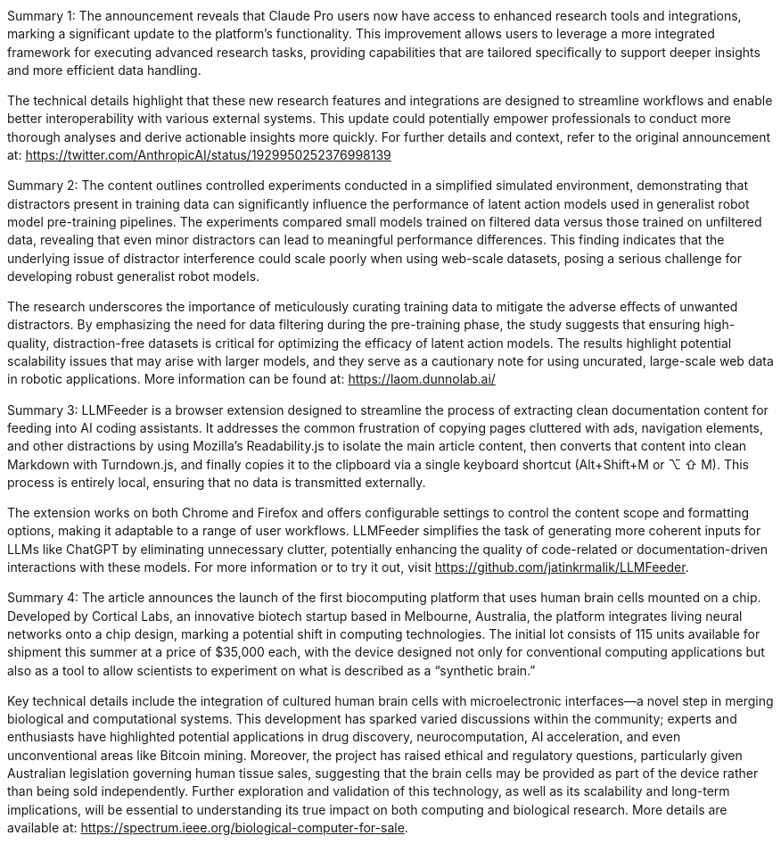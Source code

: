 Summary 1:
The announcement reveals that Claude Pro users now have access to enhanced research tools and integrations, marking a significant update to the platform’s functionality. This improvement allows users to leverage a more integrated framework for executing advanced research tasks, providing capabilities that are tailored specifically to support deeper insights and more efficient data handling.

The technical details highlight that these new research features and integrations are designed to streamline workflows and enable better interoperability with various external systems. This update could potentially empower professionals to conduct more thorough analyses and derive actionable insights more quickly. For further details and context, refer to the original announcement at: https://twitter.com/AnthropicAI/status/1929950252376998139

Summary 2:
The content outlines controlled experiments conducted in a simplified simulated environment, demonstrating that distractors present in training data can significantly influence the performance of latent action models used in generalist robot model pre-training pipelines. The experiments compared small models trained on filtered data versus those trained on unfiltered data, revealing that even minor distractors can lead to meaningful performance differences. This finding indicates that the underlying issue of distractor interference could scale poorly when using web-scale datasets, posing a serious challenge for developing robust generalist robot models.

The research underscores the importance of meticulously curating training data to mitigate the adverse effects of unwanted distractors. By emphasizing the need for data filtering during the pre-training phase, the study suggests that ensuring high-quality, distraction-free datasets is critical for optimizing the efficacy of latent action models. The results highlight potential scalability issues that may arise with larger models, and they serve as a cautionary note for using uncurated, large-scale web data in robotic applications. More information can be found at: https://laom.dunnolab.ai/

Summary 3:
LLMFeeder is a browser extension designed to streamline the process of extracting clean documentation content for feeding into AI coding assistants. It addresses the common frustration of copying pages cluttered with ads, navigation elements, and other distractions by using Mozilla’s Readability.js to isolate the main article content, then converts that content into clean Markdown with Turndown.js, and finally copies it to the clipboard via a single keyboard shortcut (Alt+Shift+M or ⌥ ⇧ M). This process is entirely local, ensuring that no data is transmitted externally.

The extension works on both Chrome and Firefox and offers configurable settings to control the content scope and formatting options, making it adaptable to a range of user workflows. LLMFeeder simplifies the task of generating more coherent inputs for LLMs like ChatGPT by eliminating unnecessary clutter, potentially enhancing the quality of code-related or documentation-driven interactions with these models. For more information or to try it out, visit https://github.com/jatinkrmalik/LLMFeeder.

Summary 4:
The article announces the launch of the first biocomputing platform that uses human brain cells mounted on a chip. Developed by Cortical Labs, an innovative biotech startup based in Melbourne, Australia, the platform integrates living neural networks onto a chip design, marking a potential shift in computing technologies. The initial lot consists of 115 units available for shipment this summer at a price of $35,000 each, with the device designed not only for conventional computing applications but also as a tool to allow scientists to experiment on what is described as a “synthetic brain.”

Key technical details include the integration of cultured human brain cells with microelectronic interfaces—a novel step in merging biological and computational systems. This development has sparked varied discussions within the community; experts and enthusiasts have highlighted potential applications in drug discovery, neurocomputation, AI acceleration, and even unconventional areas like Bitcoin mining. Moreover, the project has raised ethical and regulatory questions, particularly given Australian legislation governing human tissue sales, suggesting that the brain cells may be provided as part of the device rather than being sold independently. Further exploration and validation of this technology, as well as its scalability and long-term implications, will be essential to understanding its true impact on both computing and biological research. More details are available at: https://spectrum.ieee.org/biological-computer-for-sale.
